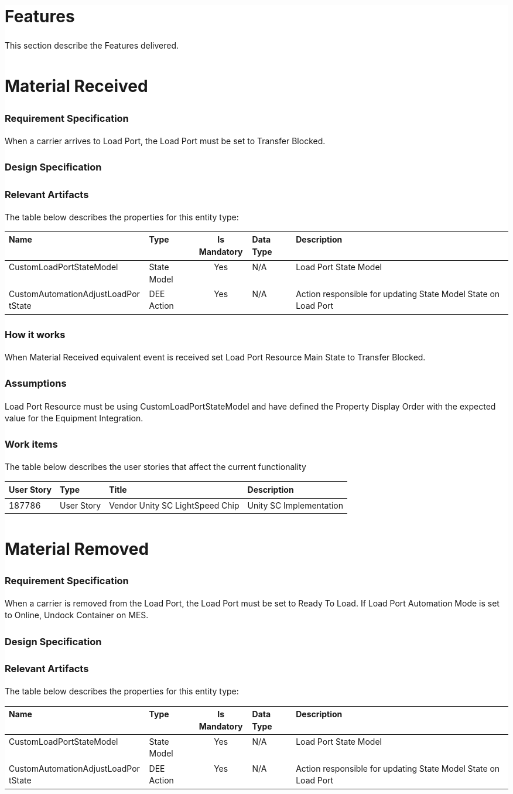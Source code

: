 Features
============
This section describe the Features delivered.

Material Received
============

### Requirement Specification
When a carrier arrives to Load Port, the Load Port must be set to Transfer Blocked.

### Design Specification

### Relevant Artifacts
The table below describes the properties for this entity type:

Name          | Type      | Is Mandatory | Data Type | Description 
:------------ | :-------- | :----------: | :-------- | :-----------
CustomLoadPortStateModel| State Model|Yes| N/A| Load Port State Model
CustomAutomationAdjustLoadPortState|DEE Action| Yes| N/A| Action responsible for updating State Model State on Load Port

### How it works
When Material Received equivalent event is received set Load Port Resource Main State to Transfer Blocked.

### Assumptions
Load Port Resource must be using CustomLoadPortStateModel and have defined the Property Display Order with the expected value for the Equipment Integration.

### Work items

The table below describes the user stories that affect the current functionality

User Story | Type | Title | Description
:--------- | :--- | :---- | :----------
187786|User Story|Vendor Unity SC LightSpeed Chip| Unity SC Implementation

Material Removed
============

### Requirement Specification
When a carrier is removed from the Load Port, the Load Port must be set to Ready To Load.
If Load Port Automation Mode is set to Online, Undock Container on MES.

### Design Specification

### Relevant Artifacts
The table below describes the properties for this entity type:

Name          | Type      | Is Mandatory | Data Type | Description 
:------------ | :-------- | :----------: | :-------- | :-----------
CustomLoadPortStateModel| State Model|Yes| N/A| Load Port State Model
CustomAutomationAdjustLoadPortState|DEE Action| Yes| N/A| Action responsible for updating State Model State on Load Port
